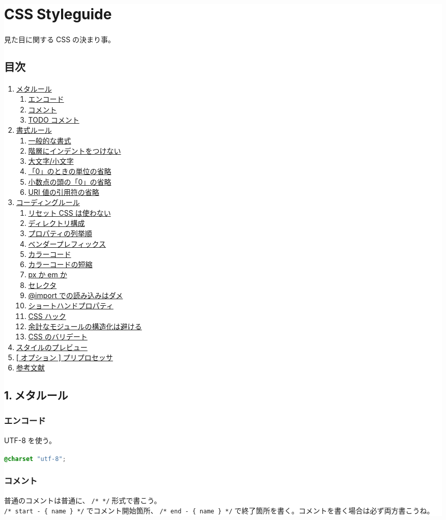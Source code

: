 # CSS Styleguide
見た目に関する CSS の決まり事。

## 目次
1. [メタルール](#meta-rule)
    1. [エンコード](#meta-rule-encode)
    2. [コメント](#meta-rule-comment)
    3. [TODO コメント](#meta-rule-comment-todo)
2. [書式ルール](#format-rule)
    1. [一般的な書式](#format-rule-general)
    2. [階層にインデントをつけない](#format-rule-indent)
    3. [大文字/小文字](#format-rule-charactor)
    4. [「0」のときの単位の省略](#format-rule-omission-of-unit)
    5. [小数点の頭の「0」の省略](#format-rule-omission-of-decimal-point)
    6. [URI 値の引用符の省略](#format-rule-quotation-of-uri)
3. [コーディングルール](#coding-rule)
    1. [リセット CSS は使わない](#coding-rule-unuse-reset-css)
    2. [ディレクトリ構成](#coding-rule-directory-structure)
    3. [プロパティの列挙順](#coding-rule-property-order)
    4. [ベンダープレフィックス](#coding-rule-vendor-prefix)
    5. [カラーコード](#coding-rule-color-code)
    6. [カラーコードの短縮](#coding-rule-color-code-shortening)
    7. [px か em か](#coding-rule-px-vs-em)
    8. [セレクタ](#coding-rule-selector)
    9. [@import での読み込みはダメ](#coding-rule-import-loading)
    10. [ショートハンドプロパティ](#coding-rule-shorthand)
    11. [CSS ハック](#coding-rule-css-hack)
    12. [余計なモジュールの構造化は避ける](#coding-rule-appropriate-structuring)
    13. [CSS のバリデート](#coding-rule-validation)
4. [スタイルのプレビュー](#style-preview)
5. [[ オプション ] プリプロセッサ](#use-preprocessor)
6. [参考文献](#reference)

<a name="meta-rule"></a>
## 1. メタルール

<a name="meta-rule-encode"></a>
### エンコード
UTF-8 を使う。

```css
@charset "utf-8";
```

<a name="meta-rule-comment"></a>
### コメント
普通のコメントは普通に、 `/* */` 形式で書こう。  
`/* start - { name } */` でコメント開始箇所、 `/* end - { name } */` で終了箇所を書く。コメントを書く場合は必ず両方書こうね。

